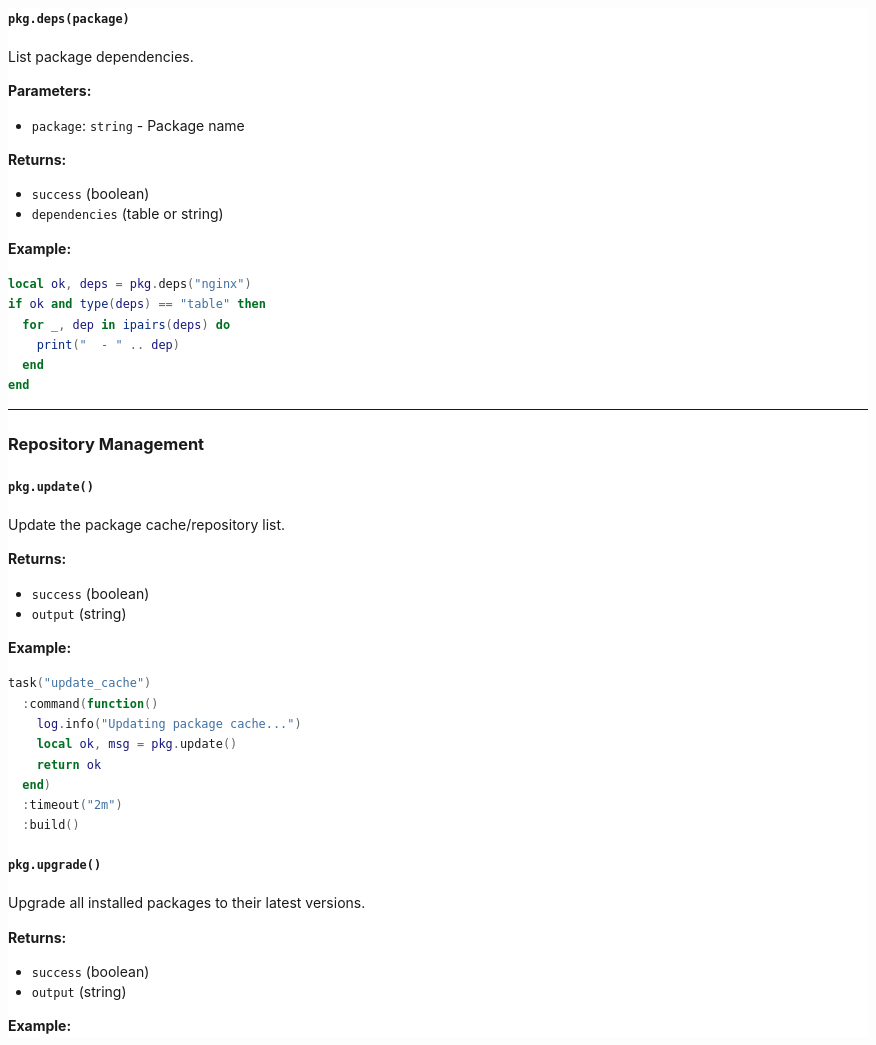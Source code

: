 #### `pkg.deps(package)`

List package dependencies.

**Parameters:**
- `package`: `string` - Package name

**Returns:**
- `success` (boolean)
- `dependencies` (table or string)

**Example:**

```lua
local ok, deps = pkg.deps("nginx")
if ok and type(deps) == "table" then
  for _, dep in ipairs(deps) do
    print("  - " .. dep)
  end
end
```

---

### Repository Management

#### `pkg.update()`

Update the package cache/repository list.

**Returns:**
- `success` (boolean)
- `output` (string)

**Example:**

```lua
task("update_cache")
  :command(function()
    log.info("Updating package cache...")
    local ok, msg = pkg.update()
    return ok
  end)
  :timeout("2m")
  :build()
```

#### `pkg.upgrade()`

Upgrade all installed packages to their latest versions.

**Returns:**
- `success` (boolean)
- `output` (string)

**Example:**
